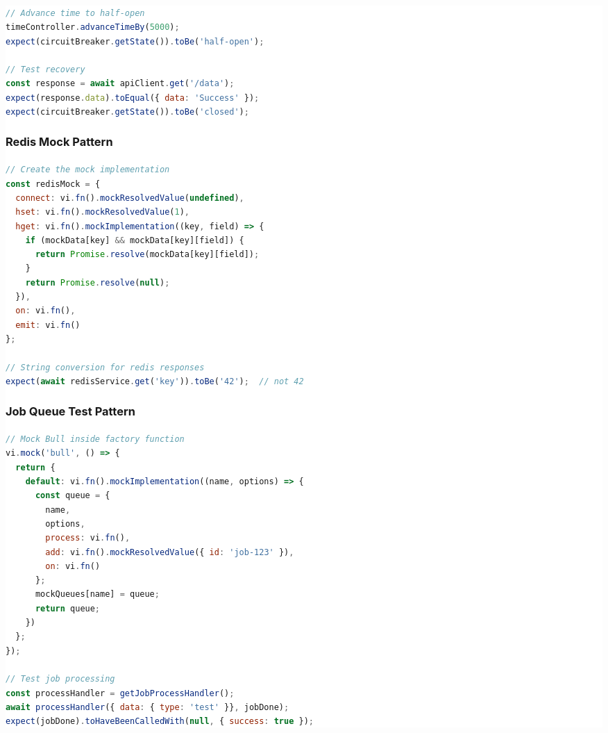 ```javascript
// Advance time to half-open
timeController.advanceTimeBy(5000);
expect(circuitBreaker.getState()).toBe('half-open');

// Test recovery
const response = await apiClient.get('/data');
expect(response.data).toEqual({ data: 'Success' });
expect(circuitBreaker.getState()).toBe('closed');
```

### Redis Mock Pattern

```javascript
// Create the mock implementation
const redisMock = {
  connect: vi.fn().mockResolvedValue(undefined),
  hset: vi.fn().mockResolvedValue(1),
  hget: vi.fn().mockImplementation((key, field) => {
    if (mockData[key] && mockData[key][field]) {
      return Promise.resolve(mockData[key][field]);
    }
    return Promise.resolve(null);
  }),
  on: vi.fn(),
  emit: vi.fn()
};

// String conversion for redis responses
expect(await redisService.get('key')).toBe('42');  // not 42
```

### Job Queue Test Pattern

```javascript
// Mock Bull inside factory function
vi.mock('bull', () => {
  return {
    default: vi.fn().mockImplementation((name, options) => {
      const queue = {
        name,
        options,
        process: vi.fn(),
        add: vi.fn().mockResolvedValue({ id: 'job-123' }),
        on: vi.fn()
      };
      mockQueues[name] = queue;
      return queue;
    })
  };
});

// Test job processing
const processHandler = getJobProcessHandler();
await processHandler({ data: { type: 'test' }}, jobDone);
expect(jobDone).toHaveBeenCalledWith(null, { success: true });
```
